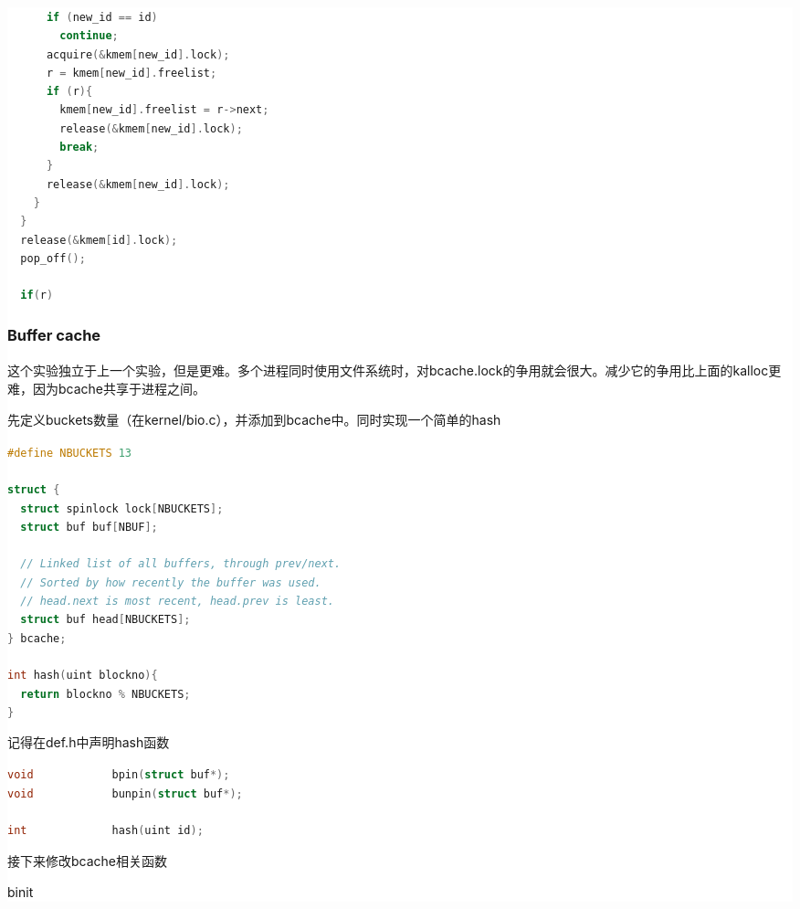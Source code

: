 ```c
      if (new_id == id)
        continue;
      acquire(&kmem[new_id].lock);
      r = kmem[new_id].freelist;
      if (r){
        kmem[new_id].freelist = r->next;
        release(&kmem[new_id].lock);
        break;
      }
      release(&kmem[new_id].lock);
    }
  }
  release(&kmem[id].lock);
  pop_off();

  if(r)
```

### Buffer cache

这个实验独立于上一个实验，但是更难。多个进程同时使用文件系统时，对bcache.lock的争用就会很大。减少它的争用比上面的kalloc更难，因为bcache共享于进程之间。

先定义buckets数量（在kernel/bio.c），并添加到bcache中。同时实现一个简单的hash

```c
#define NBUCKETS 13

struct {
  struct spinlock lock[NBUCKETS];
  struct buf buf[NBUF];

  // Linked list of all buffers, through prev/next.
  // Sorted by how recently the buffer was used.
  // head.next is most recent, head.prev is least.
  struct buf head[NBUCKETS];
} bcache;

int hash(uint blockno){
  return blockno % NBUCKETS;
}
```

记得在def.h中声明hash函数

```c
void            bpin(struct buf*);
void            bunpin(struct buf*);

int             hash(uint id);
```

接下来修改bcache相关函数

binit
